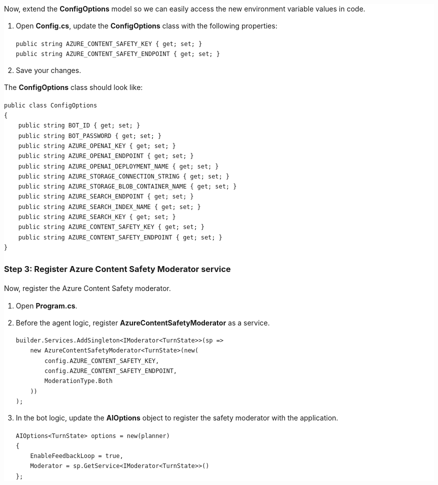 ```yaml
```

Now, extend the **ConfigOptions** model so we can easily access the new environment variable values in code.

1. Open **Config.cs**, update the **ConfigOptions** class with the following properties:

    ```
    public string AZURE_CONTENT_SAFETY_KEY { get; set; }
    public string AZURE_CONTENT_SAFETY_ENDPOINT { get; set; }
    ```

1. Save your changes.

The **ConfigOptions** class should look like:

```
public class ConfigOptions
{
    public string BOT_ID { get; set; }
    public string BOT_PASSWORD { get; set; }
    public string AZURE_OPENAI_KEY { get; set; }
    public string AZURE_OPENAI_ENDPOINT { get; set; }
    public string AZURE_OPENAI_DEPLOYMENT_NAME { get; set; }
    public string AZURE_STORAGE_CONNECTION_STRING { get; set; }
    public string AZURE_STORAGE_BLOB_CONTAINER_NAME { get; set; }
    public string AZURE_SEARCH_ENDPOINT { get; set; }                  
    public string AZURE_SEARCH_INDEX_NAME { get; set; }                
    public string AZURE_SEARCH_KEY { get; set; }
    public string AZURE_CONTENT_SAFETY_KEY { get; set; }
    public string AZURE_CONTENT_SAFETY_ENDPOINT { get; set; }
}
```

### Step 3: Register Azure Content Safety Moderator service

Now, register the Azure Content Safety moderator.

1. Open **Program.cs**.
1. Before the agent logic, register **AzureContentSafetyModerator** as a service.

    ```
    builder.Services.AddSingleton<IModerator<TurnState>>(sp =>
        new AzureContentSafetyModerator<TurnState>(new(
            config.AZURE_CONTENT_SAFETY_KEY,
            config.AZURE_CONTENT_SAFETY_ENDPOINT,
            ModerationType.Both
        ))
    );
    ```

1. In the bot logic, update the **AIOptions** object to register the safety moderator with the application.

    ```
    AIOptions<TurnState> options = new(planner)
    {
        EnableFeedbackLoop = true,
        Moderator = sp.GetService<IModerator<TurnState>>()
    };
    ```

